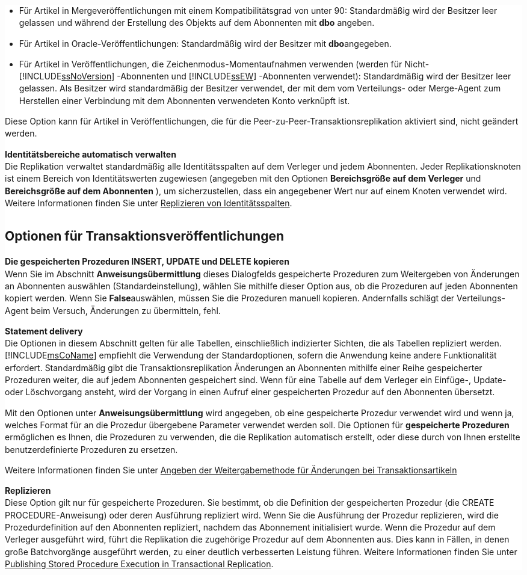 -   Für Artikel in Mergeveröffentlichungen mit einem Kompatibilitätsgrad von unter 90: Standardmäßig wird der Besitzer leer gelassen und während der Erstellung des Objekts auf dem Abonnenten mit **dbo** angeben.  
  
-   Für Artikel in Oracle-Veröffentlichungen: Standardmäßig wird der Besitzer mit **dbo**angegeben.  
  
-   Für Artikel in Veröffentlichungen, die Zeichenmodus-Momentaufnahmen verwenden (werden für Nicht-[!INCLUDE[ssNoVersion](../../includes/ssnoversion-md.md)] -Abonnenten und [!INCLUDE[ssEW](../../includes/ssew-md.md)] -Abonnenten verwendet): Standardmäßig wird der Besitzer leer gelassen. Als Besitzer wird standardmäßig der Besitzer verwendet, der mit dem vom Verteilungs- oder Merge-Agent zum Herstellen einer Verbindung mit dem Abonnenten verwendeten Konto verknüpft ist.  
  
 Diese Option kann für Artikel in Veröffentlichungen, die für die Peer-zu-Peer-Transaktionsreplikation aktiviert sind, nicht geändert werden.  
  
 **Identitätsbereiche automatisch verwalten**  
 Die Replikation verwaltet standardmäßig alle Identitätsspalten auf dem Verleger und jedem Abonnenten. Jeder Replikationsknoten ist einem Bereich von Identitätswerten zugewiesen (angegeben mit den Optionen **Bereichsgröße auf dem Verleger** und **Bereichsgröße auf dem Abonnenten** ), um sicherzustellen, dass ein angegebener Wert nur auf einem Knoten verwendet wird. Weitere Informationen finden Sie unter [Replizieren von Identitätsspalten](publish/replicate-identity-columns.md).  
  
## <a name="options-for-transactional-publications"></a>Optionen für Transaktionsveröffentlichungen  
 **Die gespeicherten Prozeduren INSERT, UPDATE und DELETE kopieren**  
 Wenn Sie im Abschnitt **Anweisungsübermittlung** dieses Dialogfelds gespeicherte Prozeduren zum Weitergeben von Änderungen an Abonnenten auswählen (Standardeinstellung), wählen Sie mithilfe dieser Option aus, ob die Prozeduren auf jeden Abonnenten kopiert werden. Wenn Sie **False**auswählen, müssen Sie die Prozeduren manuell kopieren. Andernfalls schlägt der Verteilungs-Agent beim Versuch, Änderungen zu übermitteln, fehl.  
  
 **Statement delivery**  
 Die Optionen in diesem Abschnitt gelten für alle Tabellen, einschließlich indizierter Sichten, die als Tabellen repliziert werden. [!INCLUDE[msCoName](../../includes/msconame-md.md)] empfiehlt die Verwendung der Standardoptionen, sofern die Anwendung keine andere Funktionalität erfordert. Standardmäßig gibt die Transaktionsreplikation Änderungen an Abonnenten mithilfe einer Reihe gespeicherter Prozeduren weiter, die auf jedem Abonnenten gespeichert sind. Wenn für eine Tabelle auf dem Verleger ein Einfüge-, Update- oder Löschvorgang ansteht, wird der Vorgang in einen Aufruf einer gespeicherten Prozedur auf den Abonnenten übersetzt.  
  
 Mit den Optionen unter **Anweisungsübermittlung** wird angegeben, ob eine gespeicherte Prozedur verwendet wird und wenn ja, welches Format für an die Prozedur übergebene Parameter verwendet werden soll. Die Optionen für **gespeicherte Prozeduren** ermöglichen es Ihnen, die Prozeduren zu verwenden, die die Replikation automatisch erstellt, oder diese durch von Ihnen erstellte benutzerdefinierte Prozeduren zu ersetzen.  
  
 Weitere Informationen finden Sie unter [Angeben der Weitergabemethode für Änderungen bei Transaktionsartikeln](transactional/transactional-articles-specify-how-changes-are-propagated.md)  
  
 **Replizieren**  
 Diese Option gilt nur für gespeicherte Prozeduren. Sie bestimmt, ob die Definition der gespeicherten Prozedur (die CREATE PROCEDURE-Anweisung) oder deren Ausführung repliziert wird. Wenn Sie die Ausführung der Prozedur replizieren, wird die Prozedurdefinition auf den Abonnenten repliziert, nachdem das Abonnement initialisiert wurde. Wenn die Prozedur auf dem Verleger ausgeführt wird, führt die Replikation die zugehörige Prozedur auf dem Abonnenten aus. Dies kann in Fällen, in denen große Batchvorgänge ausgeführt werden, zu einer deutlich verbesserten Leistung führen. Weitere Informationen finden Sie unter [Publishing Stored Procedure Execution in Transactional Replication](transactional/publishing-stored-procedure-execution-in-transactional-replication.md).  
  